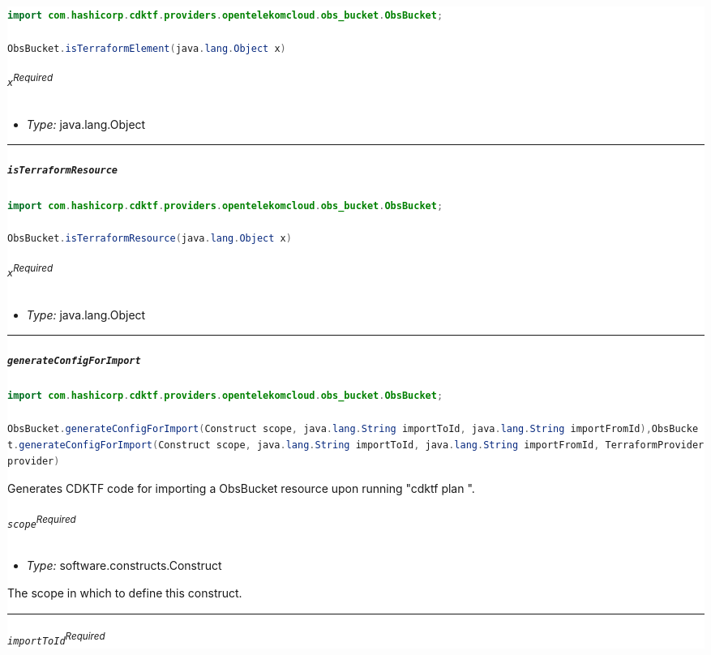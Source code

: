 ```java
import com.hashicorp.cdktf.providers.opentelekomcloud.obs_bucket.ObsBucket;

ObsBucket.isTerraformElement(java.lang.Object x)
```

###### `x`<sup>Required</sup> <a name="x" id="@cdktf/provider-opentelekomcloud.obsBucket.ObsBucket.isTerraformElement.parameter.x"></a>

- *Type:* java.lang.Object

---

##### `isTerraformResource` <a name="isTerraformResource" id="@cdktf/provider-opentelekomcloud.obsBucket.ObsBucket.isTerraformResource"></a>

```java
import com.hashicorp.cdktf.providers.opentelekomcloud.obs_bucket.ObsBucket;

ObsBucket.isTerraformResource(java.lang.Object x)
```

###### `x`<sup>Required</sup> <a name="x" id="@cdktf/provider-opentelekomcloud.obsBucket.ObsBucket.isTerraformResource.parameter.x"></a>

- *Type:* java.lang.Object

---

##### `generateConfigForImport` <a name="generateConfigForImport" id="@cdktf/provider-opentelekomcloud.obsBucket.ObsBucket.generateConfigForImport"></a>

```java
import com.hashicorp.cdktf.providers.opentelekomcloud.obs_bucket.ObsBucket;

ObsBucket.generateConfigForImport(Construct scope, java.lang.String importToId, java.lang.String importFromId),ObsBucket.generateConfigForImport(Construct scope, java.lang.String importToId, java.lang.String importFromId, TerraformProvider provider)
```

Generates CDKTF code for importing a ObsBucket resource upon running "cdktf plan <stack-name>".

###### `scope`<sup>Required</sup> <a name="scope" id="@cdktf/provider-opentelekomcloud.obsBucket.ObsBucket.generateConfigForImport.parameter.scope"></a>

- *Type:* software.constructs.Construct

The scope in which to define this construct.

---

###### `importToId`<sup>Required</sup> <a name="importToId" id="@cdktf/provider-opentelekomcloud.obsBucket.ObsBucket.generateConfigForImport.parameter.importToId"></a>
